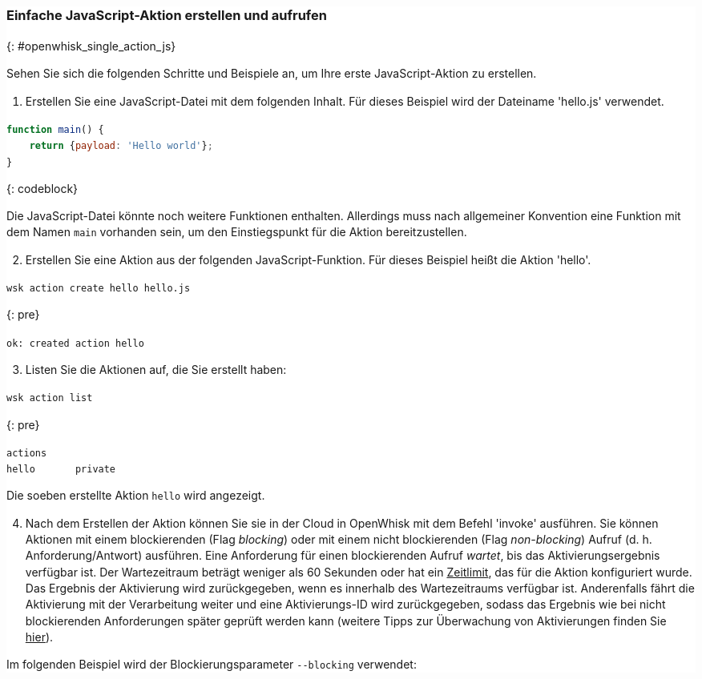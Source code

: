 
### Einfache JavaScript-Aktion erstellen und aufrufen
{: #openwhisk_single_action_js}

Sehen Sie sich die folgenden Schritte und Beispiele an, um Ihre erste JavaScript-Aktion zu erstellen.

1. Erstellen Sie eine JavaScript-Datei mit dem folgenden Inhalt. Für dieses Beispiel wird der Dateiname 'hello.js' verwendet.

  ```javascript
  function main() {
      return {payload: 'Hello world'};
  }
  ```
  {: codeblock}

  Die JavaScript-Datei könnte noch weitere Funktionen enthalten. Allerdings muss nach allgemeiner Konvention eine Funktion mit dem Namen `main` vorhanden sein, um den Einstiegspunkt für die Aktion bereitzustellen.

2. Erstellen Sie eine Aktion aus der folgenden JavaScript-Funktion. Für dieses Beispiel heißt die Aktion 'hello'.

  ```
  wsk action create hello hello.js
  ```
  {: pre}
  ```
  ok: created action hello
  ```

3. Listen Sie die Aktionen auf, die Sie erstellt haben:

  ```
  wsk action list
  ```
  {: pre}
  ```
  actions
  hello       private
  ```

  Die soeben erstellte Aktion `hello` wird angezeigt.

4. Nach dem Erstellen der Aktion können Sie sie in der Cloud in OpenWhisk mit dem Befehl 'invoke' ausführen. Sie können Aktionen mit einem blockierenden (Flag *blocking*) oder mit einem nicht blockierenden (Flag *non-blocking*) Aufruf (d. h. Anforderung/Antwort) ausführen. Eine Anforderung für einen blockierenden Aufruf *wartet*, bis das Aktivierungsergebnis verfügbar ist. Der Wartezeitraum beträgt weniger als 60 Sekunden oder hat ein [Zeitlimit](./openwhisk_reference.html#openwhisk_syslimits), das für die Aktion konfiguriert wurde. Das Ergebnis der Aktivierung wird zurückgegeben, wenn es innerhalb des Wartezeitraums verfügbar ist. Anderenfalls fährt die Aktivierung mit der Verarbeitung weiter und eine Aktivierungs-ID wird zurückgegeben, sodass das Ergebnis wie bei nicht blockierenden Anforderungen später geprüft werden kann (weitere Tipps zur Überwachung von Aktivierungen finden Sie [hier](#openwhisk_actions_polling)).

  Im folgenden Beispiel wird der Blockierungsparameter `--blocking` verwendet:
